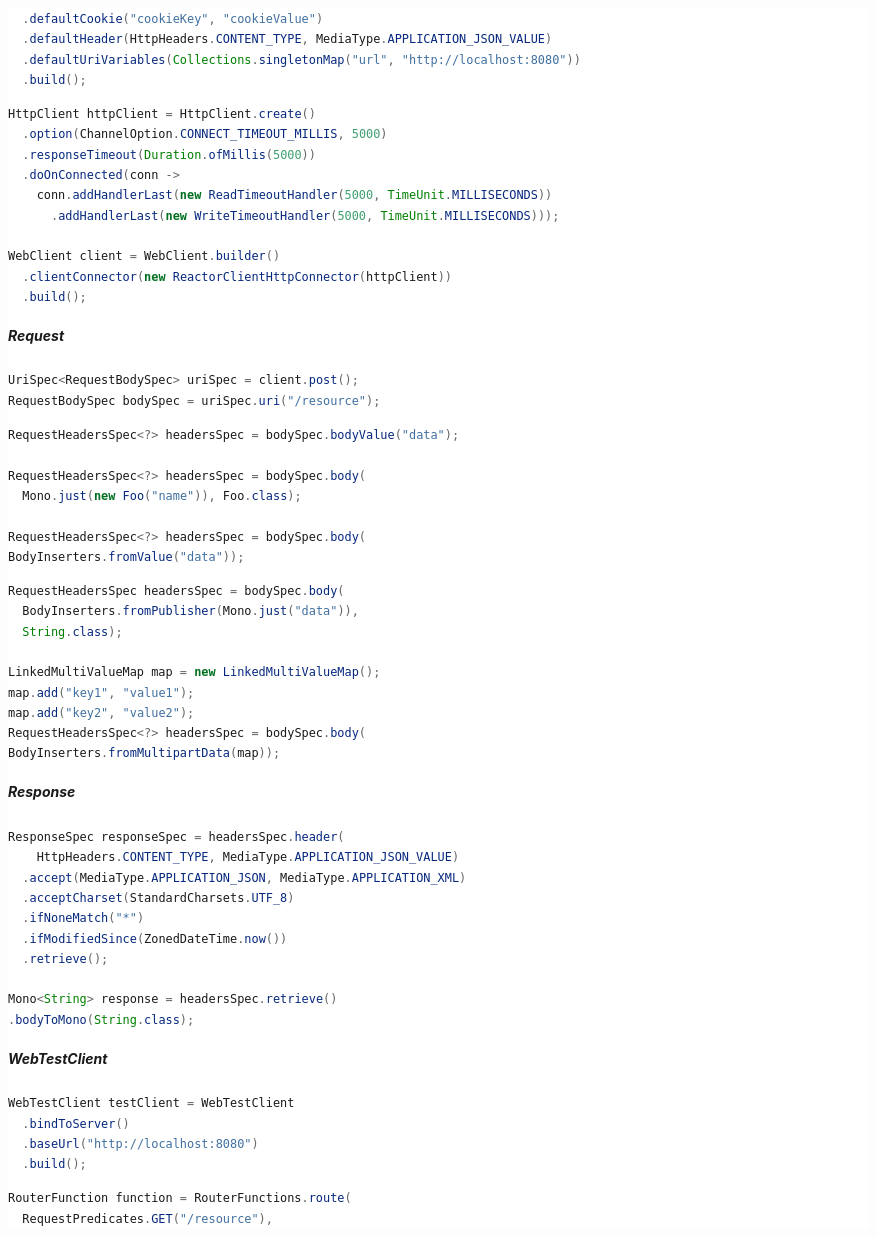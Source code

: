 ```java
  .defaultCookie("cookieKey", "cookieValue")
  .defaultHeader(HttpHeaders.CONTENT_TYPE, MediaType.APPLICATION_JSON_VALUE) 
  .defaultUriVariables(Collections.singletonMap("url", "http://localhost:8080"))
  .build();
```
```java
HttpClient httpClient = HttpClient.create()
  .option(ChannelOption.CONNECT_TIMEOUT_MILLIS, 5000)
  .responseTimeout(Duration.ofMillis(5000))
  .doOnConnected(conn -> 
    conn.addHandlerLast(new ReadTimeoutHandler(5000, TimeUnit.MILLISECONDS))
      .addHandlerLast(new WriteTimeoutHandler(5000, TimeUnit.MILLISECONDS)));

WebClient client = WebClient.builder()
  .clientConnector(new ReactorClientHttpConnector(httpClient))
  .build();
```
##### Request
```java
UriSpec<RequestBodySpec> uriSpec = client.post();
RequestBodySpec bodySpec = uriSpec.uri("/resource");
```
```java
RequestHeadersSpec<?> headersSpec = bodySpec.bodyValue("data");

RequestHeadersSpec<?> headersSpec = bodySpec.body(
  Mono.just(new Foo("name")), Foo.class);

RequestHeadersSpec<?> headersSpec = bodySpec.body(
BodyInserters.fromValue("data"));
```
```java
RequestHeadersSpec headersSpec = bodySpec.body(
  BodyInserters.fromPublisher(Mono.just("data")),
  String.class);

LinkedMultiValueMap map = new LinkedMultiValueMap();
map.add("key1", "value1");
map.add("key2", "value2");
RequestHeadersSpec<?> headersSpec = bodySpec.body(
BodyInserters.fromMultipartData(map));
```
##### Response
```java
ResponseSpec responseSpec = headersSpec.header(
    HttpHeaders.CONTENT_TYPE, MediaType.APPLICATION_JSON_VALUE)
  .accept(MediaType.APPLICATION_JSON, MediaType.APPLICATION_XML)
  .acceptCharset(StandardCharsets.UTF_8)
  .ifNoneMatch("*")
  .ifModifiedSince(ZonedDateTime.now())
  .retrieve();

Mono<String> response = headersSpec.retrieve()
.bodyToMono(String.class);
```
##### WebTestClient
```java
WebTestClient testClient = WebTestClient
  .bindToServer()
  .baseUrl("http://localhost:8080")
  .build();
```
```java
RouterFunction function = RouterFunctions.route(
  RequestPredicates.GET("/resource"),
```